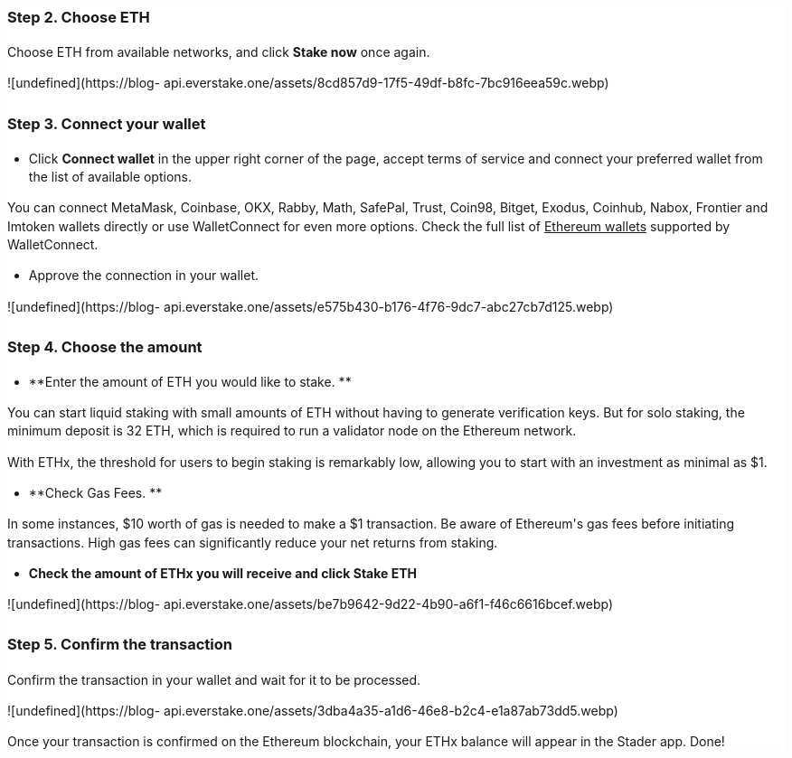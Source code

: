 ###  Step 2. Choose ETH

Choose ETH from available networks, and click **Stake now** once again.

![undefined](https://blog-
api.everstake.one/assets/8cd857d9-17f5-49df-b8fc-7bc916eea59c.webp)

### Step 3. Connect your wallet

  * Click **Connect wallet** in the upper right corner of the page, accept terms of service and connect your preferred wallet from the list of available options. 

You can connect MetaMask, Coinbase, OKX, Rabby, Math, SafePal, Trust, Coin98,
Bitget, Exodus, Coinhub, Nabox, Frontier and Imtoken wallets directly or use
WalletConnect for even more options. Check the full list of [Ethereum
wallets](https://explorer.walletconnect.com/?type=wallet&chains=eip155%3A1)
supported by WalletConnect.

  * Approve the connection in your wallet.

![undefined](https://blog-
api.everstake.one/assets/e575b430-b176-4f76-9dc7-abc27cb7d125.webp)

### Step 4. Choose the amount

  * **Enter the amount of ETH you would like to stake.  **

You can start liquid staking with small amounts of ETH without having to
generate verification keys. But for solo staking, the minimum deposit is 32
ETH, which is required to run a validator node on the Ethereum network.

With ETHx, the threshold for users to begin staking is remarkably low,
allowing you to start with an investment as minimal as $1.

  * **Check Gas Fees.  **

In some instances, $10 worth of gas is needed to make a $1 transaction. Be
aware of Ethereum's gas fees before initiating transactions. High gas fees can
significantly reduce your net returns from staking.

  * **Check the amount of ETHx you will receive and click Stake ETH**

![undefined](https://blog-
api.everstake.one/assets/be7b9642-9d22-4b90-a6f1-f46c6616bcef.webp)

###  Step 5. Confirm the transaction

Confirm the transaction in your wallet and wait for it to be processed.

![undefined](https://blog-
api.everstake.one/assets/3dba4a35-a1d6-46e8-b2c4-e1a87ab73dd5.webp)

Once your transaction is confirmed on the Ethereum blockchain, your ETHx
balance will appear in the Stader app. Done!
